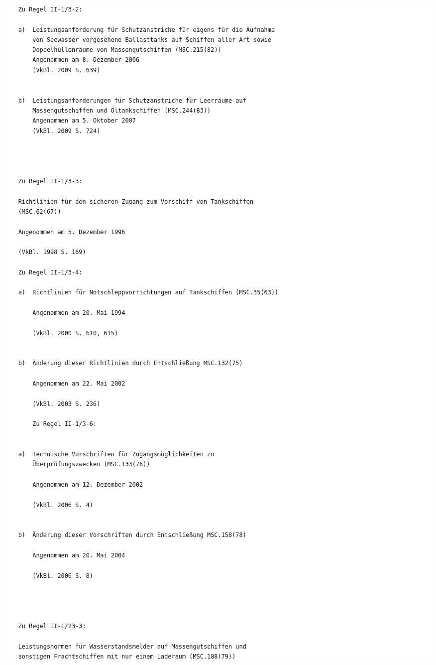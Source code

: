         Zu Regel II-1/3-2:

        a)  Leistungsanforderung für Schutzanstriche für eigens für die Aufnahme
            von Seewasser vorgesehene Ballasttanks auf Schiffen aller Art sowie
            Doppelhüllenräume von Massengutschiffen (MSC.215(82))
            Angenommen am 8. Dezember 2006
            (VkBl. 2009 S. 639)


        b)  Leistungsanforderungen für Schutzanstriche für Leerräume auf
            Massengutschiffen und Öltankschiffen (MSC.244(83))
            Angenommen am 5. Oktober 2007
            (VkBl. 2009 S. 724)




        Zu Regel II-1/3-3:

        Richtlinien für den sicheren Zugang zum Vorschiff von Tankschiffen
        (MSC.62(67))

        Angenommen am 5. Dezember 1996

        (VkBl. 1998 S. 169)

        Zu Regel II-1/3-4:

        a)  Richtlinien für Notschleppvorrichtungen auf Tankschiffen (MSC.35(63))

            Angenommen am 20. Mai 1994

            (VkBl. 2000 S. 610, 615)


        b)  Änderung dieser Richtlinien durch Entschließung MSC.132(75)

            Angenommen am 22. Mai 2002

            (VkBl. 2003 S. 236)

            Zu Regel II-1/3-6:


        a)  Technische Vorschriften für Zugangsmöglichkeiten zu
            Überprüfungszwecken (MSC.133(76))

            Angenommen am 12. Dezember 2002

            (VkBl. 2006 S. 4)


        b)  Änderung dieser Vorschriften durch Entschließung MSC.158(78)

            Angenommen am 20. Mai 2004

            (VkBl. 2006 S. 8)




        Zu Regel II-1/23-3:

        Leistungsnormen für Wasserstandsmelder auf Massengutschiffen und
        sonstigen Frachtschiffen mit nur einem Laderaum (MSC.188(79))
